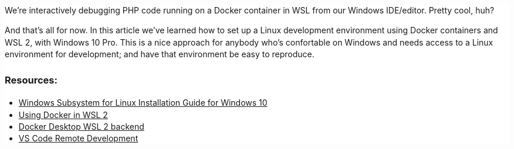 We’re interactively debugging PHP code running on a Docker container in WSL from our Windows IDE/​editor. Pretty cool, huh?

And that’s all for now. In this article we’ve learned how to set up a Linux development environment using Docker containers and WSL 2, with Windows 10 Pro. This is a nice approach for anybody who’s confortable on Windows and needs access to a Linux environment for development; and have that environment be easy to reproduce.

### Resources:

- [Windows Subsystem for Linux Installation Guide for Windows 10](https://docs.microsoft.com/en-us/windows/wsl/install-win10)
- [Using Docker in WSL 2](https://code.visualstudio.com/blogs/2020/03/02/docker-in-wsl2)
- [Docker Desktop WSL 2 backend](https://docs.docker.com/docker-for-windows/wsl/)
- [VS Code Remote Development](https://code.visualstudio.com/docs/remote/remote-overview)
